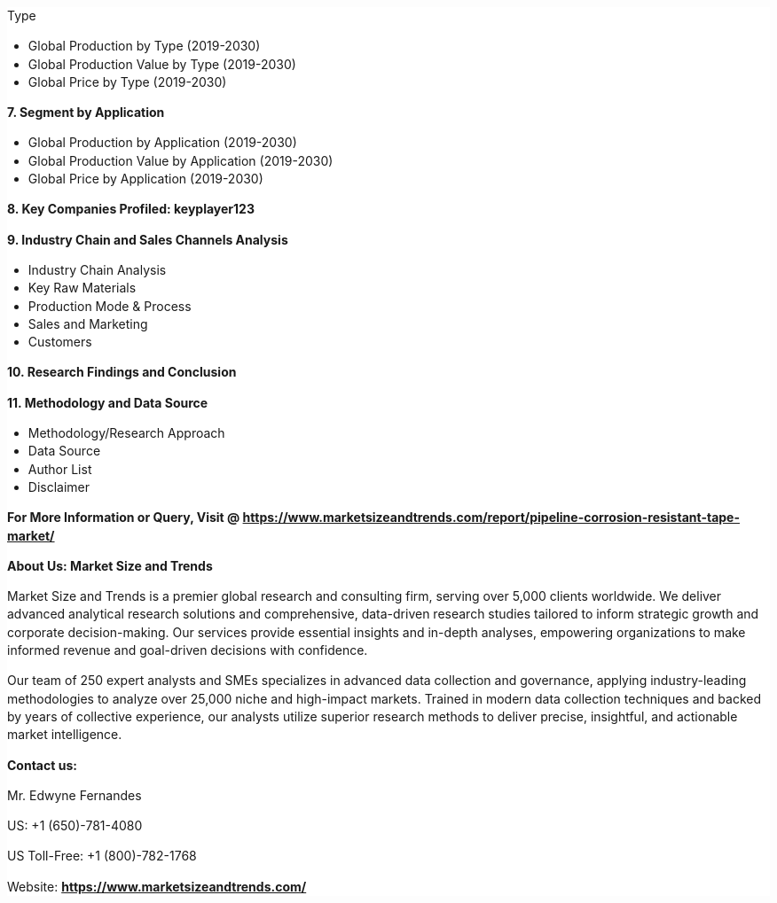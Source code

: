 Type</strong></p><ul><li>Global Production by Type (2019-2030)</li><li>Global Production Value by Type (2019-2030)</li><li>Global Price by Type (2019-2030)</li></ul><p><strong>7. Segment by Application</strong></p><ul><li>Global Production by Application (2019-2030)</li><li>Global Production Value by Application (2019-2030)</li><li>Global Price by Application (2019-2030)</li></ul><p><strong>8. Key Companies Profiled: keyplayer123</strong></p><p><strong>9. Industry Chain and Sales Channels Analysis</strong></p><ul><li>Industry Chain Analysis</li><li>Key Raw Materials</li><li>Production Mode &amp; Process</li><li>Sales and Marketing</li><li>Customers</li></ul><p><strong>10. Research Findings and Conclusion</strong></p><p><strong>11. Methodology and Data Source</strong></p><ul><li>Methodology/Research Approach</li><li>Data Source</li><li>Author List</li><li>Disclaimer</li></ul></p><p><strong>For More Information or Query, Visit @ <a href="https://www.marketsizeandtrends.com/report/pipeline-corrosion-resistant-tape-market/">https://www.marketsizeandtrends.com/report/pipeline-corrosion-resistant-tape-market/</a></strong></p><p><strong>About Us: Market Size and Trends</strong></p><p>Market Size and Trends is a premier global research and consulting firm, serving over 5,000 clients worldwide. We deliver advanced analytical research solutions and comprehensive, data-driven research studies tailored to inform strategic growth and corporate decision-making. Our services provide essential insights and in-depth analyses, empowering organizations to make informed revenue and goal-driven decisions with confidence.</p><p>Our team of 250 expert analysts and SMEs specializes in advanced data collection and governance, applying industry-leading methodologies to analyze over 25,000 niche and high-impact markets. Trained in modern data collection techniques and backed by years of collective experience, our analysts utilize superior research methods to deliver precise, insightful, and actionable market intelligence.</p><p><strong>Contact us:</strong></p><p>Mr. Edwyne Fernandes</p><p>US: +1 (650)-781-4080</p><p>US Toll-Free: +1 (800)-782-1768</p><p>Website: <strong><a href="https://www.marketsizeandtrends.com/">https://www.marketsizeandtrends.com/</a></strong></p>
